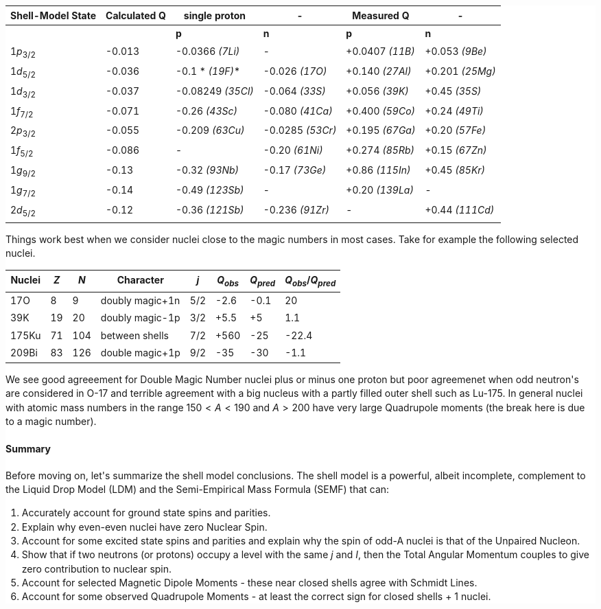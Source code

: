 
| Shell-Model State    |   Calculated Q | single proton | - |  Measured Q  | - |
| ---------------------|----------------|--------|---------|---------|-------| 
|                      |                |    **p**   |      **n** |    **p**   |     **n** |
| $1p_{3/2}$                |    -0.013      |      -0.0366 *(7Li)*   | - | +0.0407 *(11B)* | +0.053 *(9Be)*
| $1d_{5/2}$                |    -0.036      |      -0.1 * *(19F)**   |    -0.026 *(17O)*  |  +0.140 *(27Al)* |  +0.201  *(25Mg)*
| $1d_{3/2}$                |    -0.037      |      -0.08249  *(35Cl)* | -0.064 *(33S)*    | +0.056 *(39K)*   | +0.45 *(35S)*
| $1f_{7/2}$                |    -0.071      |      -0.26  *(43Sc)*    |   -0.080 *(41Ca)*  |  +0.400 *(59Co)* | +0.24 *(49Ti)*
| $2p_{3/2}$                |    -0.055      |     -0.209 *(63Cu)*   | -0.0285 *(53Cr)* | +0.195 *(67Ga)* | +0.20 *(57Fe)*
| $1f_{5/2}$                |    -0.086      |   - |    -0.20  *(61Ni)*    |    +0.274 *(85Rb)* | +0.15 *(67Zn)* | - 
| $1g_{9/2}$                |    -0.13       |      -0.32  *(93Nb)*    |   -0.17 *(73Ge)*   |   +0.86 *(115In)* | +0.45 *(85Kr)*
| $1g_{7/2}$                |    -0.14       |      -0.49  *(123Sb)*  |  - | +0.20 *(139La)* | - 
| $2d_{5/2}$                |    -0.12       |      -0.36 *(121Sb)*  |  -0.236 *(91Zr)*  | - | +0.44 *(111Cd)*



Things work best when we consider nuclei close to the magic numbers in most cases. Take for example the following selected nuclei.


| Nuclei    |   $Z$ | $N$ | Character |  $j$  | $Q_{obs}$ | $Q_{pred}$ | $Q_{obs}/Q_{pred}$ |
| - | - | - | - | - | - | - | - |
| 17O | 8 | 9 | doubly magic+1n | 5/2 | -2.6 | -0.1 | 20 |
| 39K | 19 | 20 | doubly magic-1p | 3/2 | +5.5 | +5 | 1.1 |
| 175Ku | 71 | 104 | between shells | 7/2 | +560 | -25 | -22.4 |
| 209Bi | 83 | 126 | double magic+1p | 9/2 | -35 | -30 | -1.1 |

We see good agreeement for Double Magic Number nuclei plus or minus one proton but poor agreemenet when odd neutron's are considered in O-17 and terrible agreement with a big nucleus with a partly filled outer shell such as Lu-175. In general nuclei with atomic mass numbers in the range $150<A<190$ and $A>200$ have very large Quadrupole moments (the break here is due to a magic number). 

#### Summary

Before moving on, let's summarize the shell model conclusions. The shell model is a powerful, albeit incomplete, complement to the Liquid Drop Model (LDM) and the Semi-Empirical Mass Formula (SEMF) that can:

1. Accurately account for ground state spins and parities.
2. Explain why even-even nuclei have zero Nuclear Spin.
3. Account for some excited state spins and parities and explain why the spin of odd-A nuclei is that of the Unpaired Nucleon.
4. Show that if two neutrons (or protons) occupy a level with the same $j$ and $I$, then the Total Angular Momentum couples to give zero contribution to nuclear spin.
5. Account for selected Magnetic Dipole Moments - these near closed shells agree with Schmidt Lines.
6. Account for some observed Quadrupole Moments - at least the correct sign for closed shells + 1 nuclei.
